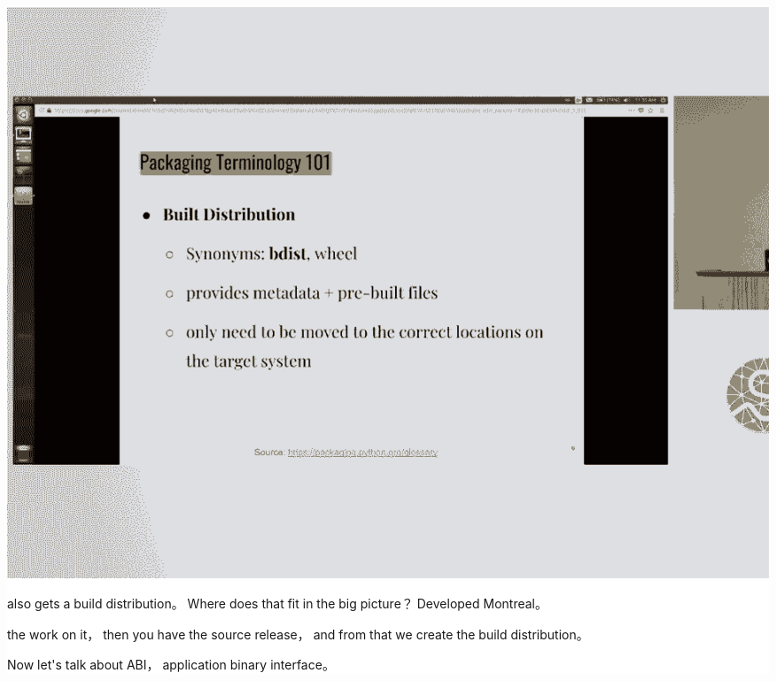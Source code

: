![](img/f2a4eb3d3f298880599d14f78a17a697_3.png)

 also gets a build distribution。 Where does that fit in the big picture？ Developed Montreal。

 the work on it， then you have the source release， and from that we create the build distribution。

 Now let's talk about ABI， application binary interface。


